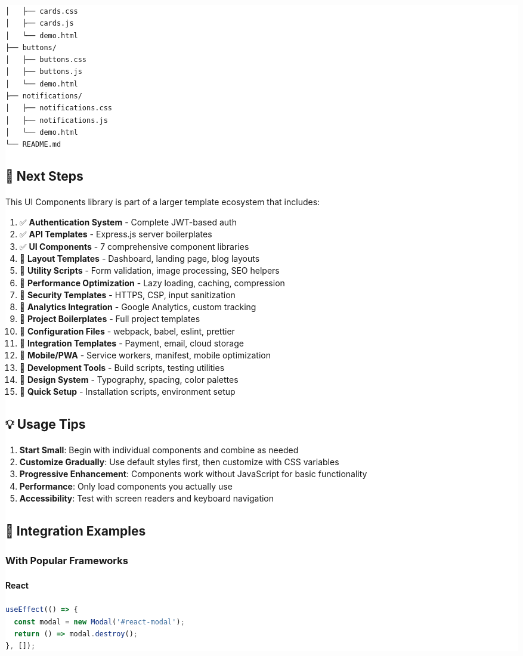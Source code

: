 ```
│   ├── cards.css
│   ├── cards.js
│   └── demo.html
├── buttons/
│   ├── buttons.css
│   ├── buttons.js
│   └── demo.html
├── notifications/
│   ├── notifications.css
│   ├── notifications.js
│   └── demo.html
└── README.md
```

## 🚀 Next Steps

This UI Components library is part of a larger template ecosystem that includes:

1. ✅ **Authentication System** - Complete JWT-based auth
2. ✅ **API Templates** - Express.js server boilerplates  
3. ✅ **UI Components** - 7 comprehensive component libraries
4. 🔄 **Layout Templates** - Dashboard, landing page, blog layouts
5. 🔄 **Utility Scripts** - Form validation, image processing, SEO helpers
6. 🔄 **Performance Optimization** - Lazy loading, caching, compression
7. 🔄 **Security Templates** - HTTPS, CSP, input sanitization
8. 🔄 **Analytics Integration** - Google Analytics, custom tracking
9. 🔄 **Project Boilerplates** - Full project templates
10. 🔄 **Configuration Files** - webpack, babel, eslint, prettier
11. 🔄 **Integration Templates** - Payment, email, cloud storage
12. 🔄 **Mobile/PWA** - Service workers, manifest, mobile optimization
13. 🔄 **Development Tools** - Build scripts, testing utilities
14. 🔄 **Design System** - Typography, spacing, color palettes
15. 🔄 **Quick Setup** - Installation scripts, environment setup

## 💡 Usage Tips

1. **Start Small**: Begin with individual components and combine as needed
2. **Customize Gradually**: Use default styles first, then customize with CSS variables
3. **Progressive Enhancement**: Components work without JavaScript for basic functionality
4. **Performance**: Only load components you actually use
5. **Accessibility**: Test with screen readers and keyboard navigation

## 🔗 Integration Examples

### With Popular Frameworks

#### React
```jsx
useEffect(() => {
  const modal = new Modal('#react-modal');
  return () => modal.destroy();
}, []);
```

